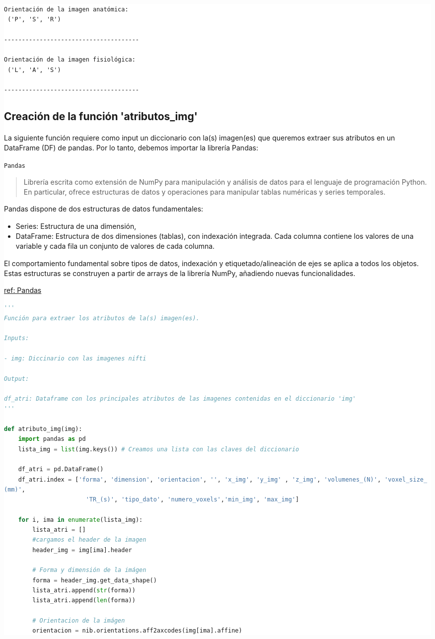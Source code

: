    Orientación de la imagen anatómica:
     ('P', 'S', 'R')
    
    --------------------------------------
    
    Orientación de la imagen fisiológica:
     ('L', 'A', 'S')
    
    --------------------------------------
    


## Creación de la función 'atributos_img'

La siguiente función requiere como input un diccionario con la(s) imagen(es) que queremos extraer sus atributos en un DataFrame (DF) de pandas. Por lo tanto, debemos importar la librería Pandas:

    Pandas
> Librería escrita como extensión de NumPy para manipulación y análisis de datos para el lenguaje de programación Python. En particular, ofrece estructuras de datos y operaciones para manipular tablas numéricas y series temporales.

Pandas dispone de dos estructuras de datos fundamentales:

- Series: Estructura de una dimensión,
- DataFrame: Estructura de dos dimensiones (tablas), con indexación integrada. Cada columna contiene los valores de una variable y cada fila un conjunto de valores de cada columna.

El comportamiento fundamental sobre tipos de datos, indexación y etiquetado/alineación de ejes se aplica a todos los objetos. Estas estructuras se construyen a partir de arrays de la librería NumPy, añadiendo nuevas funcionalidades.

[ref: Pandas](https://pandas.pydata.org/ )

```python
'''
Función para extraer los atributos de la(s) imagen(es).

Inputs:

- img: Diccinario con las imagenes nifti

Output:

df_atri: Dataframe con los principales atributos de las imagenes contenidas en el diccionario 'img'
'''

def atributo_img(img):
    import pandas as pd
    lista_img = list(img.keys()) # Creamos una lista con las claves del diccionario

    df_atri = pd.DataFrame()
    df_atri.index = ['forma', 'dimension', 'orientacion', '', 'x_img', 'y_img' , 'z_img', 'volumenes_(N)', 'voxel_size_(mm)', 
                       'TR_(s)', 'tipo_dato', 'numero_voxels','min_img', 'max_img']
    
    for i, ima in enumerate(lista_img):
        lista_atri = []
        #cargamos el header de la imagen
        header_img = img[ima].header
        
        # Forma y dimensión de la imágen
        forma = header_img.get_data_shape() 
        lista_atri.append(str(forma))
        lista_atri.append(len(forma))
        
        # Orientacion de la imágen
        orientacion = nib.orientations.aff2axcodes(img[ima].affine)
```